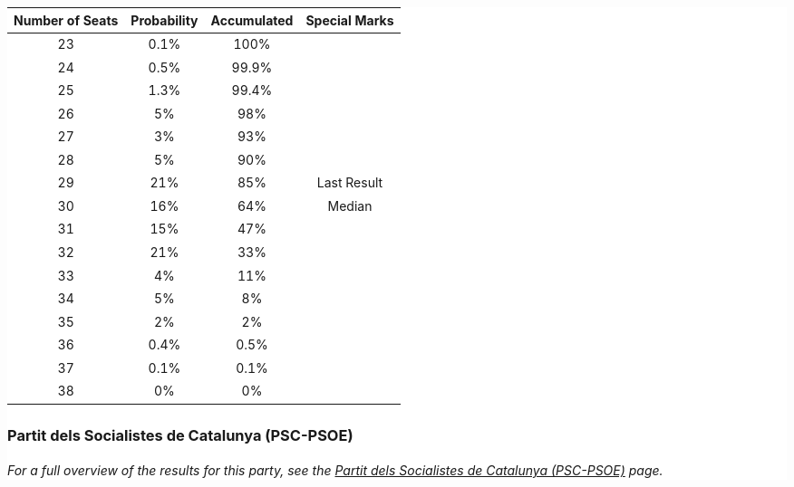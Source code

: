 | Number of Seats | Probability | Accumulated | Special Marks |
|:---------------:|:-----------:|:-----------:|:-------------:|
| 23 | 0.1% | 100% |  |
| 24 | 0.5% | 99.9% |  |
| 25 | 1.3% | 99.4% |  |
| 26 | 5% | 98% |  |
| 27 | 3% | 93% |  |
| 28 | 5% | 90% |  |
| 29 | 21% | 85% | Last Result |
| 30 | 16% | 64% | Median |
| 31 | 15% | 47% |  |
| 32 | 21% | 33% |  |
| 33 | 4% | 11% |  |
| 34 | 5% | 8% |  |
| 35 | 2% | 2% |  |
| 36 | 0.4% | 0.5% |  |
| 37 | 0.1% | 0.1% |  |
| 38 | 0% | 0% |  |

### Partit dels Socialistes de Catalunya (PSC-PSOE)

*For a full overview of the results for this party, see the [Partit dels Socialistes de Catalunya (PSC-PSOE)](party-partitdelssocialistesdecatalunyapsc-psoe.html) page.*
